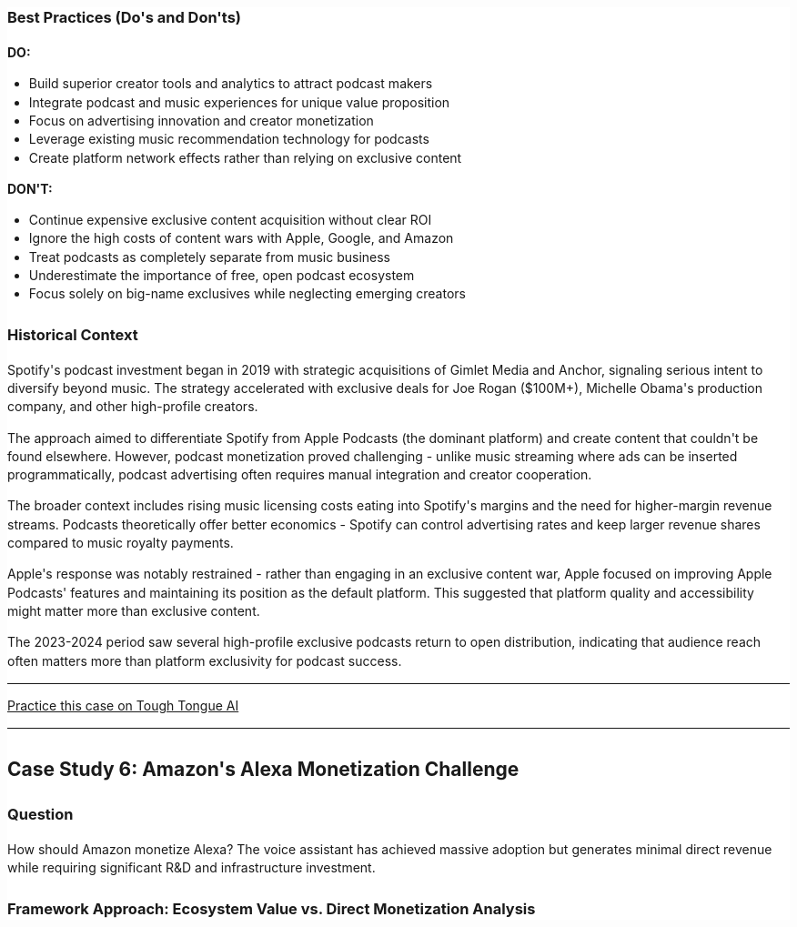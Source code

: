 ### Best Practices (Do's and Don'ts)

**DO:**
- Build superior creator tools and analytics to attract podcast makers
- Integrate podcast and music experiences for unique value proposition
- Focus on advertising innovation and creator monetization
- Leverage existing music recommendation technology for podcasts
- Create platform network effects rather than relying on exclusive content

**DON'T:**
- Continue expensive exclusive content acquisition without clear ROI
- Ignore the high costs of content wars with Apple, Google, and Amazon
- Treat podcasts as completely separate from music business
- Underestimate the importance of free, open podcast ecosystem
- Focus solely on big-name exclusives while neglecting emerging creators

### Historical Context
Spotify's podcast investment began in 2019 with strategic acquisitions of Gimlet Media and Anchor, signaling serious intent to diversify beyond music. The strategy accelerated with exclusive deals for Joe Rogan ($100M+), Michelle Obama's production company, and other high-profile creators.

The approach aimed to differentiate Spotify from Apple Podcasts (the dominant platform) and create content that couldn't be found elsewhere. However, podcast monetization proved challenging - unlike music streaming where ads can be inserted programmatically, podcast advertising often requires manual integration and creator cooperation.

The broader context includes rising music licensing costs eating into Spotify's margins and the need for higher-margin revenue streams. Podcasts theoretically offer better economics - Spotify can control advertising rates and keep larger revenue shares compared to music royalty payments.

Apple's response was notably restrained - rather than engaging in an exclusive content war, Apple focused on improving Apple Podcasts' features and maintaining its position as the default platform. This suggested that platform quality and accessibility might matter more than exclusive content.

The 2023-2024 period saw several high-profile exclusive podcasts return to open distribution, indicating that audience reach often matters more than platform exclusivity for podcast success.

---

[Practice this case on Tough Tongue AI](https://app.toughtongueai.com/library/pm-interview-strategy-spotify-podcast-investment-686c9996382d0adca55b847a/)

---

## Case Study 6: Amazon's Alexa Monetization Challenge

### Question
How should Amazon monetize Alexa? The voice assistant has achieved massive adoption but generates minimal direct revenue while requiring significant R&D and infrastructure investment.

### Framework Approach: Ecosystem Value vs. Direct Monetization Analysis
